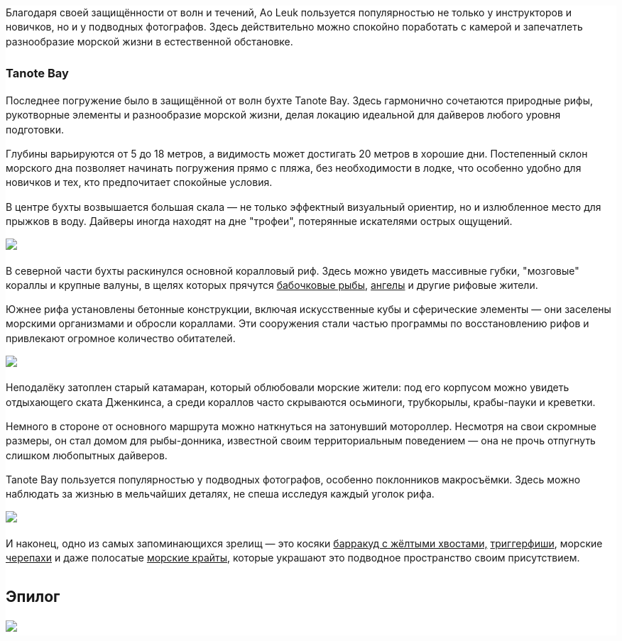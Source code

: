 Благодаря своей защищённости от волн и течений, Ao Leuk пользуется популярностью не только у инструкторов и новичков, но и у подводных фотографов. Здесь действительно можно спокойно поработать с камерой и запечатлеть разнообразие морской жизни в естественной обстановке.

### Tanote Bay

Последнее погружение было в защищённой от волн бухте Tanote Bay. Здесь гармонично сочетаются природные рифы, рукотворные элементы и разнообразие морской жизни, делая локацию идеальной для дайверов любого уровня подготовки.

Глубины варьируются от 5 до 18 метров, а видимость может достигать 20 метров в хорошие дни. Постепенный склон морского дна позволяет начинать погружения прямо с пляжа, без необходимости в лодке, что особенно удобно для новичков и тех, кто предпочитает спокойные условия.

В центре бухты возвышается большая скала — не только эффектный визуальный ориентир, но и излюбленное место для прыжков в воду. Дайверы иногда находят на дне "трофеи", потерянные искателями острых ощущений.

![](https://res.cloudinary.com/dkm2zslzr/image/upload/v1746187777/TB4_hushgz.png)

В северной части бухты раскинулся основной коралловый риф. Здесь можно увидеть массивные губки, "мозговые" кораллы и крупные валуны, в щелях которых прячутся [бабочковые рыбы](https://www.diversnotes.com/ru/marine-life/melon-butterflyfish), [ангелы](https://www.diversnotes.com/ru/marine-life/blue_ring_angelfish) и другие рифовые жители.

Южнее рифа установлены бетонные конструкции, включая искусственные кубы и сферические элементы — они заселены морскими организмами и обросли кораллами. Эти сооружения стали частью программы по восстановлению рифов и привлекают огромное количество обитателей.

![](https://res.cloudinary.com/dkm2zslzr/image/upload/v1746187771/TB_hphmmz.png)

Неподалёку затоплен старый катамаран, который облюбовали морские жители: под его корпусом можно увидеть отдыхающего ската Дженкинса, а среди кораллов часто скрываются осьминоги, трубкорылы, крабы-пауки и креветки.

<YouTube id="Ev5aoDL8Bik" />

Немного в стороне от основного маршрута можно наткнуться на затонувший мотороллер. Несмотря на свои скромные размеры, он стал домом для рыбы-донника, известной своим территориальным поведением — она не прочь отпугнуть слишком любопытных дайверов.

Tanote Bay пользуется популярностью у подводных фотографов, особенно поклонников макросъёмки. Здесь можно наблюдать за жизнью в мельчайших деталях, не спеша исследуя каждый уголок рифа.

![](https://res.cloudinary.com/dkm2zslzr/image/upload/v1746187830/TB6_q1fz9t.png)

И наконец, одно из самых запоминающихся зрелищ — это косяки [барракуд с жёлтыми хвостами,](https://www.diversnotes.com/ru/marine-life/yellowtail-barracuda) [триггерфиши](https://www.diversnotes.com/ru/marine-life/titan-triggerfish), морские [черепахи](https://www.diversnotes.com/ru/marine-life/green-sea-turtle) и даже полосатые [морские крайты](https://www.diversnotes.com/ru/marine-life/sea-krait), которые украшают это подводное пространство своим присутствием.

## Эпилог

![](https://res.cloudinary.com/dkm2zslzr/image/upload/v1746188492/0000_wwacka.png)
